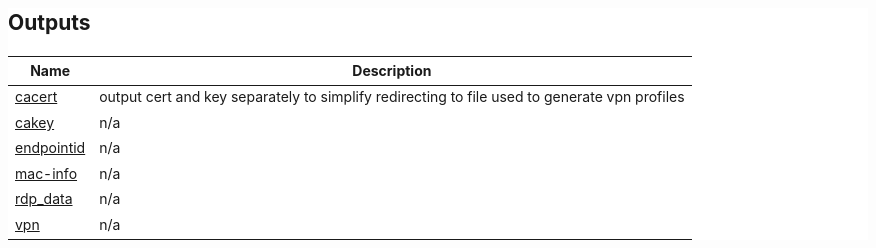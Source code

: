 ## Outputs

| Name | Description |
|------|-------------|
| <a name="output_cacert"></a> [cacert](#output\_cacert) | output cert and key separately to simplify redirecting to file used to generate vpn profiles |
| <a name="output_cakey"></a> [cakey](#output\_cakey) | n/a |
| <a name="output_endpointid"></a> [endpointid](#output\_endpointid) | n/a |
| <a name="output_mac-info"></a> [mac-info](#output\_mac-info) | n/a |
| <a name="output_rdp_data"></a> [rdp\_data](#output\_rdp\_data) | n/a |
| <a name="output_vpn"></a> [vpn](#output\_vpn) | n/a |

